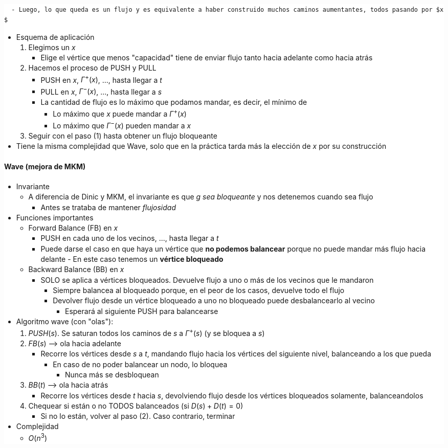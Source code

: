       - Luego, lo que queda es un flujo y es equivalente a haber construido muchos caminos aumentantes, todos pasando por $x$
- Esquema de aplicación
    1. Elegimos un $x$
        - Elige el vértice que menos "capacidad" tiene de enviar flujo tanto hacia adelante como hacia atrás
    2. Hacemos el proceso de PUSH y PULL
        - PUSH en $x$, $\Gamma^+(x)$, ..., hasta llegar a $t$
        - PULL en $x$, $\Gamma^-(x)$, ..., hasta llegar a $s$
        - La cantidad de flujo es lo máximo que podamos mandar, es decir, el mínimo de
          - Lo máximo que $x$ puede mandar a $\Gamma^+(x)$
          - Lo máximo que $\Gamma^-(x)$ pueden mandar a $x$
    3. Seguir con el paso (1) hasta obtener un flujo bloqueante
- Tiene la misma complejidad que Wave, solo que en la práctica tarda más la elección de $x$ por su construcción

#### Wave (mejora de MKM)

- Invariante
  - A diferencia de Dinic y MKM, el invariante es que _g sea bloqueante_ y nos detenemos cuando sea flujo
    - Antes se trataba de mantener _flujosidad_
- Funciones importantes
  - Forward Balance (FB) en $x$
    - PUSH en cada uno de los vecinos, ..., hasta llegar a $t$
    - Puede darse el caso en que haya un vértice que **no podemos balancear** porque no puede mandar más flujo hacia delante
          - En este caso tenemos un **vértice bloqueado**
  - Backward Balance (BB) en $x$
    - SOLO se aplica a vértices bloqueados. Devuelve flujo a uno o más de los vecinos que le mandaron
      - Siempre balancea al bloqueado porque, en el peor de los casos, devuelve todo el flujo
      - Devolver flujo desde un vértice bloqueado a uno no bloqueado puede desbalancearlo al vecino
        - Esperará al siguiente PUSH para balancearse
- Algoritmo wave (con "olas"):
  1. $PUSH(s)$. Se saturan todos los caminos de $s$ a $\Gamma^+(s)$ (y se bloquea a $s$)
  2. $FB(s)$ --> ola hacia adelante
      - Recorre los vértices desde $s$ a $t$, mandando flujo hacia los vértices del siguiente nivel, balanceando a los que pueda
        - En caso de no poder balancear un nodo, lo bloquea
          - Nunca más se desbloquean
  3. $BB(t)$ --> ola hacia atrás
      - Recorre los vértices desde $t$ hacia $s$, devolviendo flujo desde los vértices bloqueados solamente, balanceandolos
  4. Chequear si están o no TODOS balanceados (si $D(s) + D(t) = 0$)
      - Si no lo están, volver al paso (2). Caso contrario, terminar
- Complejidad
  - $O(n^3)$
